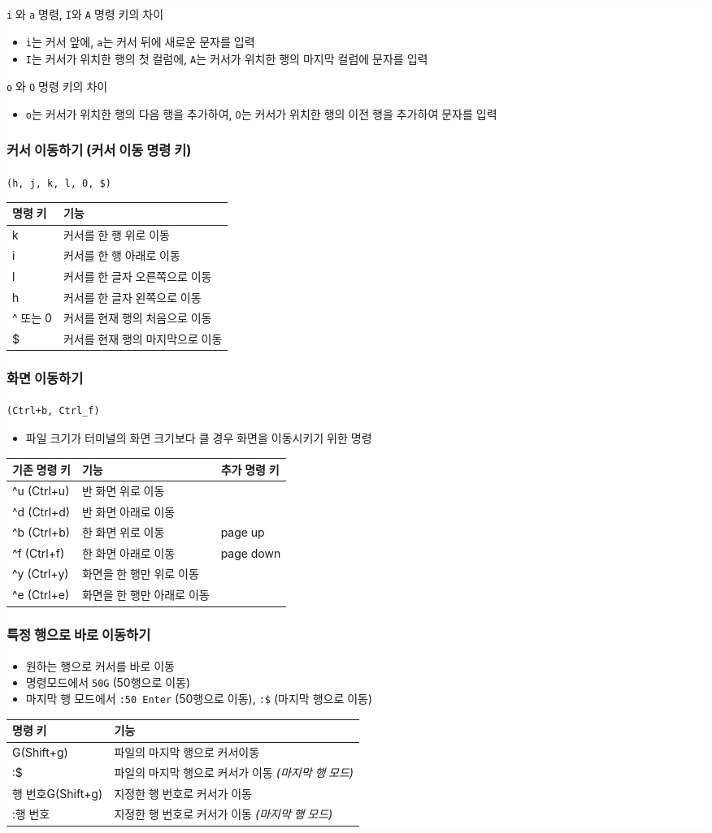 `i` 와 `a` 명령,  `I`와 `A` 명령 키의 차이

- `i`는 커서 앞에, `a`는 커서 뒤에 새로운 문자를 입력
- `I`는 커서가 위치한 행의 첫 컬럼에, `A`는 커서가 위치한 행의 마지막 컬럼에 문자를 입력

`o` 와  `O` 명령 키의 차이

- `o`는 커서가 위치한 행의 다음 행을 추가하여, `O`는 커서가 위치한 행의 이전 행을 추가하여 문자를 입력


### 커서 이동하기  (커서 이동 명령 키)
`(h, j, k, l, 0, $)`

| 명령 키  | 기능                             |
| :------- | :------------------------------- |
| k        | 커서를 한 행 위로 이동           |
| i        | 커서를 한 행 아래로 이동         |
| l        | 커서를 한 글자 오른쪽으로 이동   |
| h        | 커서를 한 글자 왼쪽으로 이동     |
| ^ 또는 0 | 커서를 현재 행의 처음으로 이동   |
| $        | 커서를 현재 행의 마지막으로 이동 |


### 화면 이동하기
`(Ctrl+b, Ctrl_f)`
- 파일 크기가 터미널의 화면 크기보다 클 경우 화면을 이동시키기 위한 명령

| 기존 명령 키 | 기능                       | 추가 명령 키 |
| :----------- | :------------------------- | :----------- |
| ^u (Ctrl+u)  | 반 화면 위로 이동          |              |
| ^d (Ctrl+d)  | 반 화면 아래로 이동        |              |
| ^b (Ctrl+b)  | 한 화면 위로 이동          | page up      |
| ^f (Ctrl+f)  | 한 화면 아래로 이동        | page down    |
| ^y (Ctrl+y)  | 화면을 한 행만 위로 이동   |              |
| ^e (Ctrl+e)  | 화면을 한 행만 아래로 이동 |              |


### 특정 행으로 바로 이동하기
- 원하는 행으로 커서를 바로 이동
- 명령모드에서 `50G` (50행으로 이동)
- 마지막 행 모드에서 `:50 Enter` (50행으로 이동), `:$` (마지막 행으로 이동)

| 명령 키           | 기능                                                |
| :---------------- | :-------------------------------------------------- |
| G(Shift+g)        | 파일의 마지막 행으로 커서이동                       |
| :$                | 파일의 마지막 행으로 커서가 이동 *(마지막 행 모드)* |
| 행 번호G(Shift+g) | 지정한 행 번호로 커서가 이동                        |
| :행 번호          | 지정한 행 번호로 커서가 이동 *(마지막 행 모드)*     |
